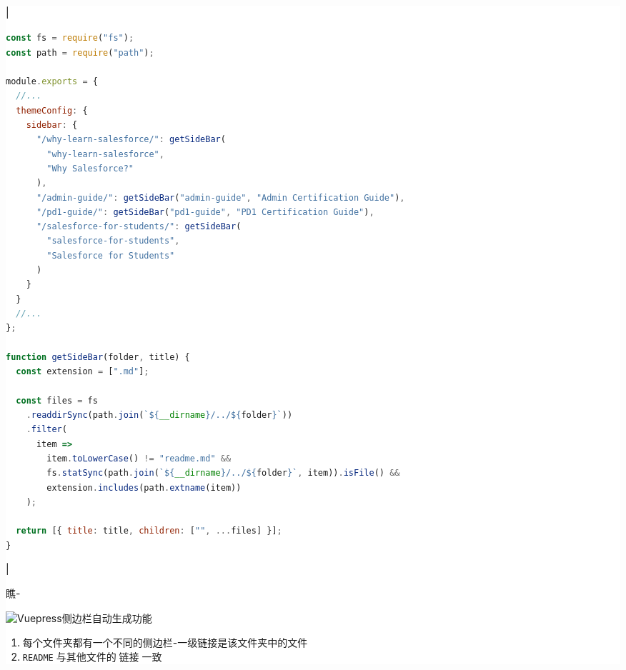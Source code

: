  |

```js
const fs = require("fs");
const path = require("path");

module.exports = {
  //...
  themeConfig: {
    sidebar: {
      "/why-learn-salesforce/": getSideBar(
        "why-learn-salesforce",
        "Why Salesforce?"
      ),
      "/admin-guide/": getSideBar("admin-guide", "Admin Certification Guide"),
      "/pd1-guide/": getSideBar("pd1-guide", "PD1 Certification Guide"),
      "/salesforce-for-students/": getSideBar(
        "salesforce-for-students",
        "Salesforce for Students"
      )
    }
  }
  //...
};

function getSideBar(folder, title) {
  const extension = [".md"];

  const files = fs
    .readdirSync(path.join(`${__dirname}/../${folder}`))
    .filter(
      item =>
        item.toLowerCase() != "readme.md" &&
        fs.statSync(path.join(`${__dirname}/../${folder}`, item)).isFile() &&
        extension.includes(path.extname(item))
    );

  return [{ title: title, children: ["", ...files] }];
}

```

 |

瞧\-

![Vuepress侧边栏自动生成功能](https://techformist.com/uploads/vuepress-sidebar-auto-generate-function.jpg)

1.  每个文件夹都有一个不同的侧边栏\-一级链接是该文件夹中的文件
2.  `README` 与其他文件的 链接 一致